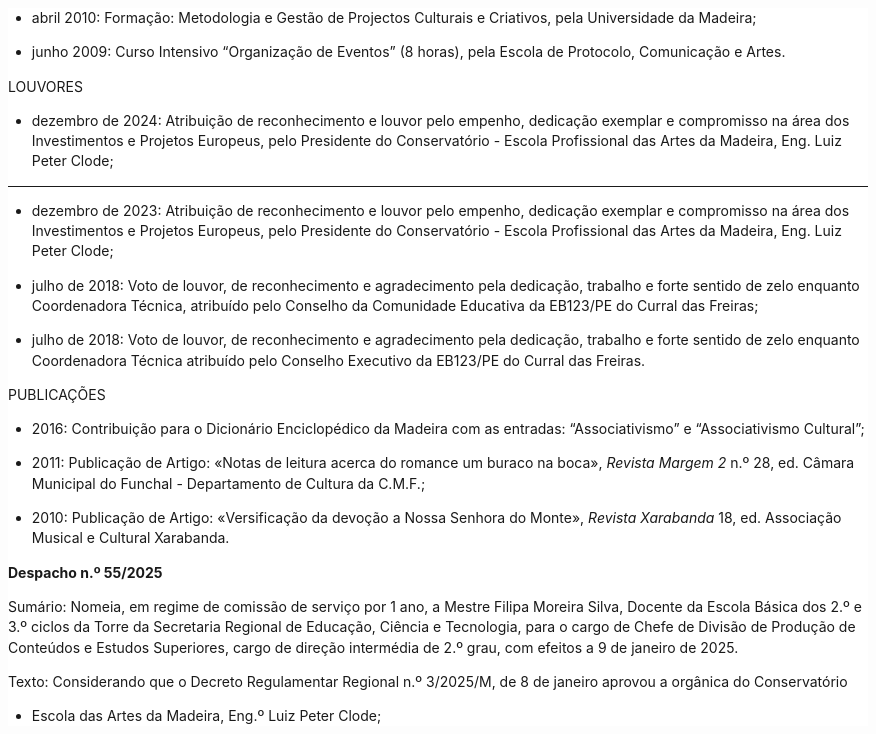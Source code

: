    - abril 2010: Formação: Metodologia e Gestão de Projectos Culturais e Criativos, pela Universidade da Madeira;

   - junho 2009: Curso Intensivo “Organização de Eventos” (8 horas), pela Escola de Protocolo, Comunicação e Artes.

LOUVORES

   - dezembro de 2024: Atribuição de reconhecimento e louvor pelo empenho, dedicação exemplar e compromisso na
área dos Investimentos e Projetos Europeus, pelo Presidente do Conservatório - Escola Profissional das Artes da Madeira,
Eng. Luiz Peter Clode;




---

   - dezembro de 2023: Atribuição de reconhecimento e louvor pelo empenho, dedicação exemplar e compromisso na
área dos Investimentos e Projetos Europeus, pelo Presidente do Conservatório - Escola Profissional das Artes da Madeira,
Eng. Luiz Peter Clode;

   - julho de 2018: Voto de louvor, de reconhecimento e agradecimento pela dedicação, trabalho e forte sentido de zelo
enquanto Coordenadora Técnica, atribuído pelo Conselho da Comunidade Educativa da EB123/PE do Curral das Freiras;

   - julho de 2018: Voto de louvor, de reconhecimento e agradecimento pela dedicação, trabalho e forte sentido de zelo
enquanto Coordenadora Técnica atribuído pelo Conselho Executivo da EB123/PE do Curral das Freiras.


PUBLICAÇÕES

   - 2016: Contribuição para o Dicionário Enciclopédico da Madeira com as entradas: “Associativismo” e
“Associativismo Cultural”;

   - 2011: Publicação de Artigo: «Notas de leitura acerca do romance um buraco na boca», _Revista Margem 2_ n.º 28, ed.
Câmara Municipal do Funchal - Departamento de Cultura da C.M.F.;

   - 2010: Publicação de Artigo: «Versificação da devoção a Nossa Senhora do Monte», _Revista Xarabanda_ 18, ed.
Associação Musical e Cultural Xarabanda.


**Despacho n.º 55/2025**


Sumário:
Nomeia, em regime de comissão de serviço por 1 ano, a Mestre Filipa Moreira Silva, Docente da Escola Básica dos 2.º e 3.º ciclos da
Torre da Secretaria Regional de Educação, Ciência e Tecnologia, para o cargo de Chefe de Divisão de Produção de Conteúdos e Estudos
Superiores, cargo de direção intermédia de 2.º grau, com efeitos a 9 de janeiro de 2025.

Texto:
Considerando que o Decreto Regulamentar Regional n.º 3/2025/M, de 8 de janeiro aprovou a orgânica do Conservatório 
- Escola das Artes da Madeira, Eng.º Luiz Peter Clode;
